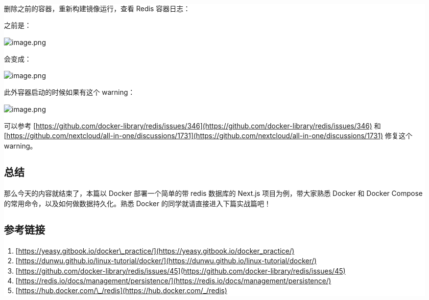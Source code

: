 删除之前的容器，重新构建镜像运行，查看 Redis 容器日志：

之前是：

![image.png](https://p3-juejin.byteimg.com/tos-cn-i-k3u1fbpfcp/95a6303bb39b4b97aa1d22b5d0591960~tplv-k3u1fbpfcp-jj-mark:0:0:0:0:q75.image#?w=2156&h=306&s=141346&e=png&b=ffffff)

会变成：

![image.png](https://p3-juejin.byteimg.com/tos-cn-i-k3u1fbpfcp/9412538163c240f4a431eb765277c768~tplv-k3u1fbpfcp-jj-mark:0:0:0:0:q75.image#?w=2004&h=120&s=57922&e=png&b=ffffff)

此外容器启动的时候如果有这个 warning：

![image.png](https://p3-juejin.byteimg.com/tos-cn-i-k3u1fbpfcp/b6a98346d4f64f2ea41b7b30298b4cb3~tplv-k3u1fbpfcp-jj-mark:0:0:0:0:q75.image#?w=2192&h=162&s=78455&e=png&b=ffffff)

可以参考 [https://github.com/docker-library/redis/issues/346](https://github.com/docker-library/redis/issues/346) 和 [https://github.com/nextcloud/all-in-one/discussions/1731](https://github.com/nextcloud/all-in-one/discussions/1731) 修复这个 warning。

## 总结

那么今天的内容就结束了，本篇以 Docker 部署一个简单的带 redis 数据库的 Next.js 项目为例，带大家熟悉 Docker 和 Docker Compose 的常用命令，以及如何做数据持久化。熟悉 Docker 的同学就请直接进入下篇实战篇吧！

## 参考链接

1.  [https://yeasy.gitbook.io/docker\_practice/](https://yeasy.gitbook.io/docker_practice/)
2.  [https://dunwu.github.io/linux-tutorial/docker/](https://dunwu.github.io/linux-tutorial/docker/)
3.  [https://github.com/docker-library/redis/issues/45](https://github.com/docker-library/redis/issues/45)
4.  [https://redis.io/docs/management/persistence/](https://redis.io/docs/management/persistence/)
5.  [https://hub.docker.com/\_/redis](https://hub.docker.com/_/redis)
